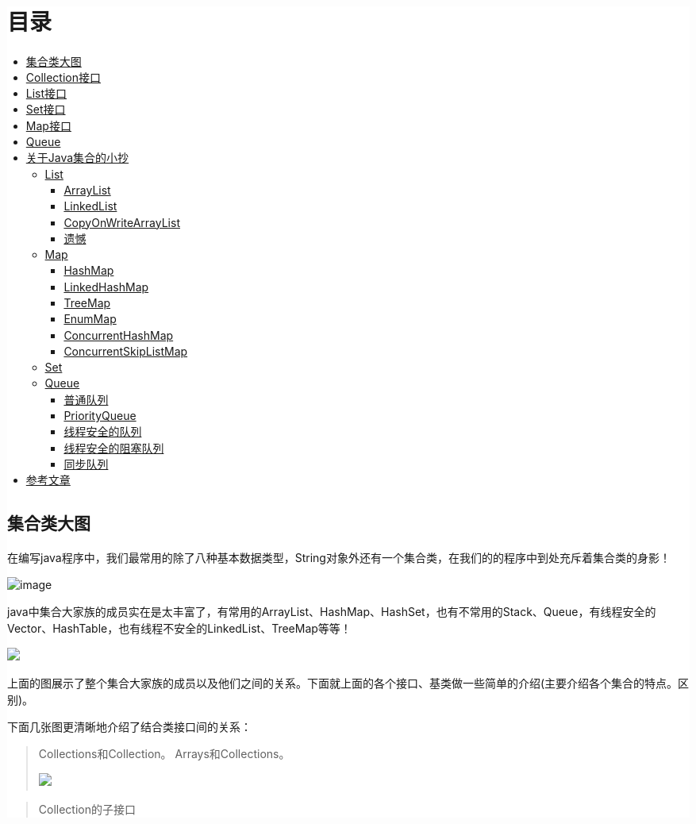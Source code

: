 # 目录
  * [集合类大图](#集合类大图)
  * [Collection接口](#collection接口)
  * [List接口](#list接口)
  * [Set接口](#set接口)
  * [Map接口](#map接口)
  * [Queue](#queue)
  * [关于Java集合的小抄](#关于java集合的小抄)
    * [List](#list)
      * [ArrayList](#arraylist)
      * [LinkedList](#linkedlist)
      * [CopyOnWriteArrayList](#copyonwritearraylist)
      * [遗憾](#遗憾)
    * [Map](#map)
      * [HashMap](#hashmap)
      * [LinkedHashMap](#linkedhashmap)
      * [TreeMap](#treemap)
      * [EnumMap](#enummap)
      * [ConcurrentHashMap](#concurrenthashmap)
      * [ConcurrentSkipListMap](#concurrentskiplistmap)
    * [Set](#set)
    * [Queue](#queue-1)
      * [普通队列](#普通队列)
      * [PriorityQueue](#priorityqueue)
      * [线程安全的队列](#线程安全的队列)
      * [线程安全的阻塞队列](#线程安全的阻塞队列)
      * [同步队列](#同步队列)
  * [参考文章](#参考文章)

    
## 集合类大图

在编写java程序中，我们最常用的除了八种基本数据类型，String对象外还有一个集合类，在我们的的程序中到处充斥着集合类的身影！

![image](https://img-blog.csdnimg.cn/20190222094403579.png?x-oss-process=image/watermark,type_ZmFuZ3poZW5naGVpdGk,shadow_10,text_aHR0cHM6Ly9ibG9nLmNzZG4ubmV0L3p6dzE1MzE0MzkwOTA=,size_16,color_FFFFFF,t_70)

java中集合大家族的成员实在是太丰富了，有常用的ArrayList、HashMap、HashSet，也有不常用的Stack、Queue，有线程安全的Vector、HashTable，也有线程不安全的LinkedList、TreeMap等等！

![](https://images0.cnblogs.com/blog/381060/201312/28124707-3a873160808e457686d67c118af6fa70.png)

上面的图展示了整个集合大家族的成员以及他们之间的关系。下面就上面的各个接口、基类做一些简单的介绍(主要介绍各个集合的特点。区别)。

下面几张图更清晰地介绍了结合类接口间的关系：

> Collections和Collection。
> Arrays和Collections。
>
> ![](https://www.programcreek.com/wp-content/uploads/2009/02/CollectionVsCollections.jpeg)

> Collection的子接口
